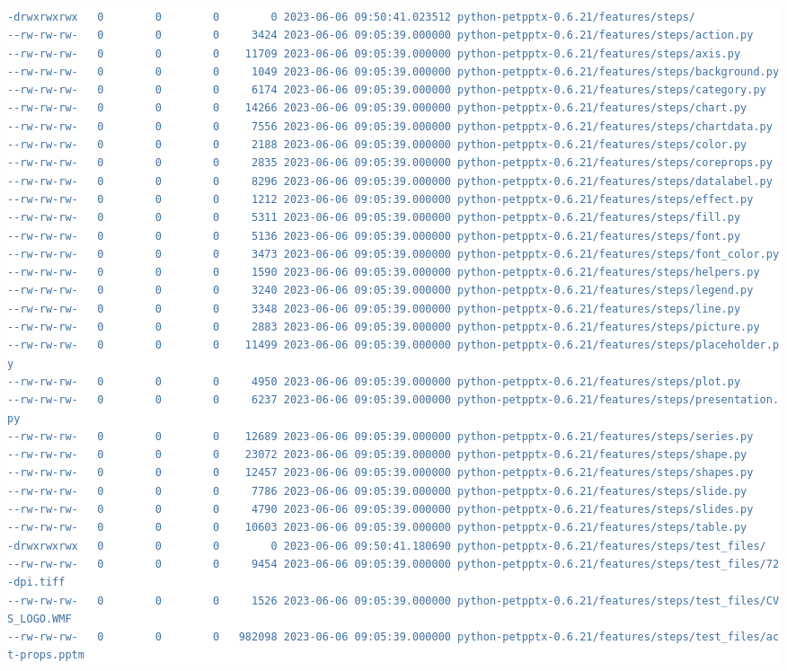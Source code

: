 ```diff
-drwxrwxrwx   0        0        0        0 2023-06-06 09:50:41.023512 python-petpptx-0.6.21/features/steps/
--rw-rw-rw-   0        0        0     3424 2023-06-06 09:05:39.000000 python-petpptx-0.6.21/features/steps/action.py
--rw-rw-rw-   0        0        0    11709 2023-06-06 09:05:39.000000 python-petpptx-0.6.21/features/steps/axis.py
--rw-rw-rw-   0        0        0     1049 2023-06-06 09:05:39.000000 python-petpptx-0.6.21/features/steps/background.py
--rw-rw-rw-   0        0        0     6174 2023-06-06 09:05:39.000000 python-petpptx-0.6.21/features/steps/category.py
--rw-rw-rw-   0        0        0    14266 2023-06-06 09:05:39.000000 python-petpptx-0.6.21/features/steps/chart.py
--rw-rw-rw-   0        0        0     7556 2023-06-06 09:05:39.000000 python-petpptx-0.6.21/features/steps/chartdata.py
--rw-rw-rw-   0        0        0     2188 2023-06-06 09:05:39.000000 python-petpptx-0.6.21/features/steps/color.py
--rw-rw-rw-   0        0        0     2835 2023-06-06 09:05:39.000000 python-petpptx-0.6.21/features/steps/coreprops.py
--rw-rw-rw-   0        0        0     8296 2023-06-06 09:05:39.000000 python-petpptx-0.6.21/features/steps/datalabel.py
--rw-rw-rw-   0        0        0     1212 2023-06-06 09:05:39.000000 python-petpptx-0.6.21/features/steps/effect.py
--rw-rw-rw-   0        0        0     5311 2023-06-06 09:05:39.000000 python-petpptx-0.6.21/features/steps/fill.py
--rw-rw-rw-   0        0        0     5136 2023-06-06 09:05:39.000000 python-petpptx-0.6.21/features/steps/font.py
--rw-rw-rw-   0        0        0     3473 2023-06-06 09:05:39.000000 python-petpptx-0.6.21/features/steps/font_color.py
--rw-rw-rw-   0        0        0     1590 2023-06-06 09:05:39.000000 python-petpptx-0.6.21/features/steps/helpers.py
--rw-rw-rw-   0        0        0     3240 2023-06-06 09:05:39.000000 python-petpptx-0.6.21/features/steps/legend.py
--rw-rw-rw-   0        0        0     3348 2023-06-06 09:05:39.000000 python-petpptx-0.6.21/features/steps/line.py
--rw-rw-rw-   0        0        0     2883 2023-06-06 09:05:39.000000 python-petpptx-0.6.21/features/steps/picture.py
--rw-rw-rw-   0        0        0    11499 2023-06-06 09:05:39.000000 python-petpptx-0.6.21/features/steps/placeholder.py
--rw-rw-rw-   0        0        0     4950 2023-06-06 09:05:39.000000 python-petpptx-0.6.21/features/steps/plot.py
--rw-rw-rw-   0        0        0     6237 2023-06-06 09:05:39.000000 python-petpptx-0.6.21/features/steps/presentation.py
--rw-rw-rw-   0        0        0    12689 2023-06-06 09:05:39.000000 python-petpptx-0.6.21/features/steps/series.py
--rw-rw-rw-   0        0        0    23072 2023-06-06 09:05:39.000000 python-petpptx-0.6.21/features/steps/shape.py
--rw-rw-rw-   0        0        0    12457 2023-06-06 09:05:39.000000 python-petpptx-0.6.21/features/steps/shapes.py
--rw-rw-rw-   0        0        0     7786 2023-06-06 09:05:39.000000 python-petpptx-0.6.21/features/steps/slide.py
--rw-rw-rw-   0        0        0     4790 2023-06-06 09:05:39.000000 python-petpptx-0.6.21/features/steps/slides.py
--rw-rw-rw-   0        0        0    10603 2023-06-06 09:05:39.000000 python-petpptx-0.6.21/features/steps/table.py
-drwxrwxrwx   0        0        0        0 2023-06-06 09:50:41.180690 python-petpptx-0.6.21/features/steps/test_files/
--rw-rw-rw-   0        0        0     9454 2023-06-06 09:05:39.000000 python-petpptx-0.6.21/features/steps/test_files/72-dpi.tiff
--rw-rw-rw-   0        0        0     1526 2023-06-06 09:05:39.000000 python-petpptx-0.6.21/features/steps/test_files/CVS_LOGO.WMF
--rw-rw-rw-   0        0        0   982098 2023-06-06 09:05:39.000000 python-petpptx-0.6.21/features/steps/test_files/act-props.pptm
```